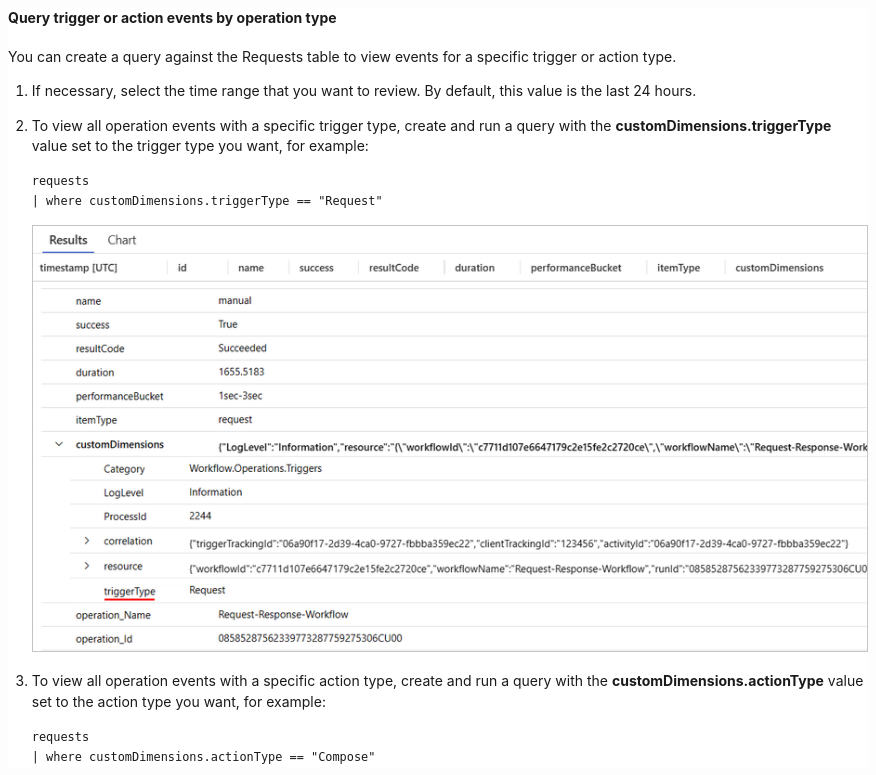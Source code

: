 <a name="requests-table-view-trigger-action-events-type"></a>

#### Query trigger or action events by operation type

You can create a query against the Requests table to view events for a specific trigger or action type.

1. If necessary, select the time range that you want to review. By default, this value is the last 24 hours.

1. To view all operation events with a specific trigger type, create and run a query with the **customDimensions.triggerType** value set to the trigger type you want, for example:

   ```kusto
   requests
   | where customDimensions.triggerType == "Request"
   ```

   ![Screenshot shows Requests table query for Request trigger type.](media/enable-enhanced-telemetry-standard-workflows/requests-table/trigger-type.png)

1. To view all operation events with a specific action type, create and run a query with the **customDimensions.actionType** value set to the action type you want, for example:

   ```kusto
   requests
   | where customDimensions.actionType == "Compose"
   ```
